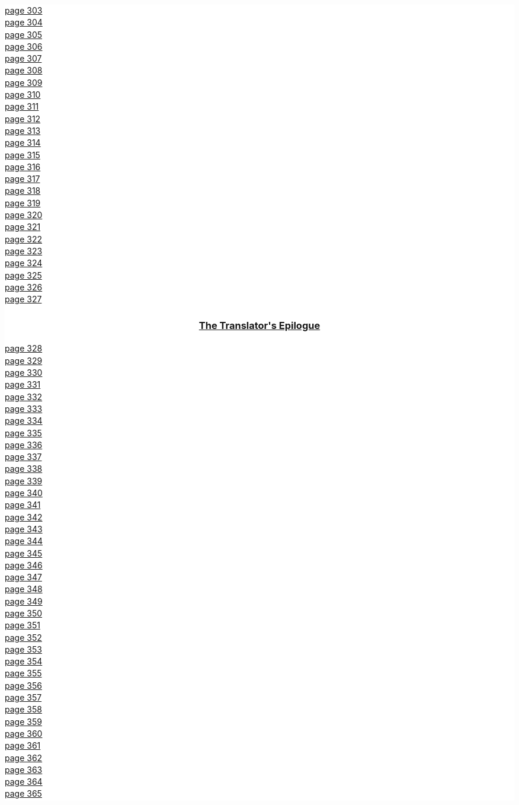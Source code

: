  <a href="gem13.htm#page_303">page 303</a><br>
 <a href="gem13.htm#page_304">page 304</a><br>
 <a href="gem13.htm#page_305">page 305</a><br>
 <a href="gem13.htm#page_306">page 306</a><br>
 <a href="gem13.htm#page_307">page 307</a><br>
 <a href="gem13.htm#page_308">page 308</a><br>
 <a href="gem13.htm#page_309">page 309</a><br>
 <a href="gem13.htm#page_310">page 310</a><br>
 <a href="gem13.htm#page_311">page 311</a><br>
 <a href="gem13.htm#page_312">page 312</a><br>
 <a href="gem13.htm#page_313">page 313</a><br>
 <a href="gem13.htm#page_314">page 314</a><br>
 <a href="gem13.htm#page_315">page 315</a><br>
 <a href="gem13.htm#page_316">page 316</a><br>
 <a href="gem13.htm#page_317">page 317</a><br>
 <a href="gem13.htm#page_318">page 318</a><br>
 <a href="gem13.htm#page_319">page 319</a><br>
 <a href="gem13.htm#page_320">page 320</a><br>
 <a href="gem13.htm#page_321">page 321</a><br>
 <a href="gem13.htm#page_322">page 322</a><br>
 <a href="gem13.htm#page_323">page 323</a><br>
 <a href="gem13.htm#page_324">page 324</a><br>
 <a href="gem13.htm#page_325">page 325</a><br>
 <a href="gem13.htm#page_326">page 326</a><br>
 <a href="gem13.htm#page_327">page 327</a><br>
 <h3 align="CENTER"><a href="gem14.htm">The Translator's Epilogue</a></h3>
 <a href="gem14.htm#page_328">page 328</a><br>
 <a href="gem14.htm#page_329">page 329</a><br>
 <a href="gem14.htm#page_330">page 330</a><br>
 <a href="gem14.htm#page_331">page 331</a><br>
 <a href="gem14.htm#page_332">page 332</a><br>
 <a href="gem14.htm#page_333">page 333</a><br>
 <a href="gem14.htm#page_334">page 334</a><br>
 <a href="gem14.htm#page_335">page 335</a><br>
 <a href="gem14.htm#page_336">page 336</a><br>
 <a href="gem14.htm#page_337">page 337</a><br>
 <a href="gem14.htm#page_338">page 338</a><br>
 <a href="gem14.htm#page_339">page 339</a><br>
 <a href="gem14.htm#page_340">page 340</a><br>
 <a href="gem14.htm#page_341">page 341</a><br>
 <a href="gem14.htm#page_342">page 342</a><br>
 <a href="gem14.htm#page_343">page 343</a><br>
 <a href="gem14.htm#page_344">page 344</a><br>
 <a href="gem14.htm#page_345">page 345</a><br>
 <a href="gem14.htm#page_346">page 346</a><br>
 <a href="gem14.htm#page_347">page 347</a><br>
 <a href="gem14.htm#page_348">page 348</a><br>
 <a href="gem14.htm#page_349">page 349</a><br>
 <a href="gem14.htm#page_350">page 350</a><br>
 <a href="gem14.htm#page_351">page 351</a><br>
 <a href="gem14.htm#page_352">page 352</a><br>
 <a href="gem14.htm#page_353">page 353</a><br>
 <a href="gem14.htm#page_354">page 354</a><br>
 <a href="gem14.htm#page_355">page 355</a><br>
 <a href="gem14.htm#page_356">page 356</a><br>
 <a href="gem14.htm#page_357">page 357</a><br>
 <a href="gem14.htm#page_358">page 358</a><br>
 <a href="gem14.htm#page_359">page 359</a><br>
 <a href="gem14.htm#page_360">page 360</a><br>
 <a href="gem14.htm#page_361">page 361</a><br>
 <a href="gem14.htm#page_362">page 362</a><br>
 <a href="gem14.htm#page_363">page 363</a><br>
 <a href="gem14.htm#page_364">page 364</a><br>
 <a href="gem14.htm#page_365">page 365</a><br>